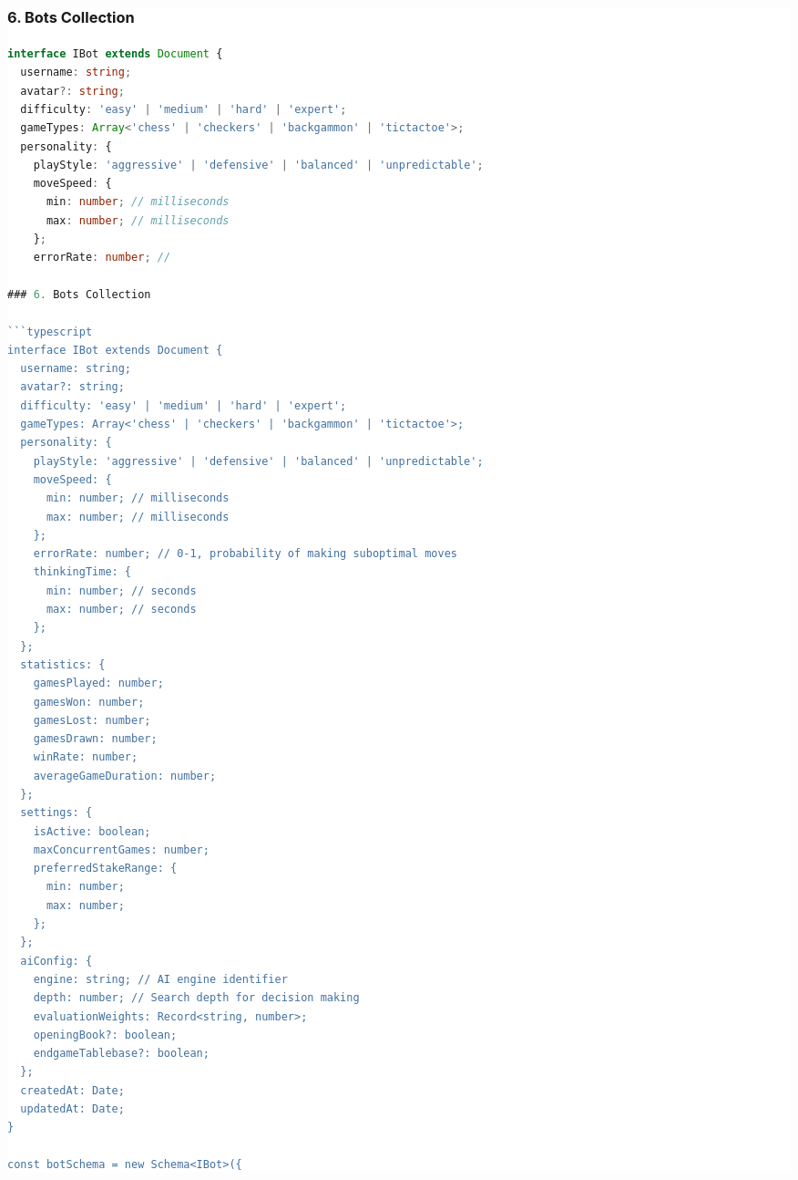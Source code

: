 ### 6. Bots Collection

```typescript
interface IBot extends Document {
  username: string;
  avatar?: string;
  difficulty: 'easy' | 'medium' | 'hard' | 'expert';
  gameTypes: Array<'chess' | 'checkers' | 'backgammon' | 'tictactoe'>;
  personality: {
    playStyle: 'aggressive' | 'defensive' | 'balanced' | 'unpredictable';
    moveSpeed: {
      min: number; // milliseconds
      max: number; // milliseconds
    };
    errorRate: number; //

### 6. Bots Collection

```typescript
interface IBot extends Document {
  username: string;
  avatar?: string;
  difficulty: 'easy' | 'medium' | 'hard' | 'expert';
  gameTypes: Array<'chess' | 'checkers' | 'backgammon' | 'tictactoe'>;
  personality: {
    playStyle: 'aggressive' | 'defensive' | 'balanced' | 'unpredictable';
    moveSpeed: {
      min: number; // milliseconds
      max: number; // milliseconds
    };
    errorRate: number; // 0-1, probability of making suboptimal moves
    thinkingTime: {
      min: number; // seconds
      max: number; // seconds
    };
  };
  statistics: {
    gamesPlayed: number;
    gamesWon: number;
    gamesLost: number;
    gamesDrawn: number;
    winRate: number;
    averageGameDuration: number;
  };
  settings: {
    isActive: boolean;
    maxConcurrentGames: number;
    preferredStakeRange: {
      min: number;
      max: number;
    };
  };
  aiConfig: {
    engine: string; // AI engine identifier
    depth: number; // Search depth for decision making
    evaluationWeights: Record<string, number>;
    openingBook?: boolean;
    endgameTablebase?: boolean;
  };
  createdAt: Date;
  updatedAt: Date;
}

const botSchema = new Schema<IBot>({
```